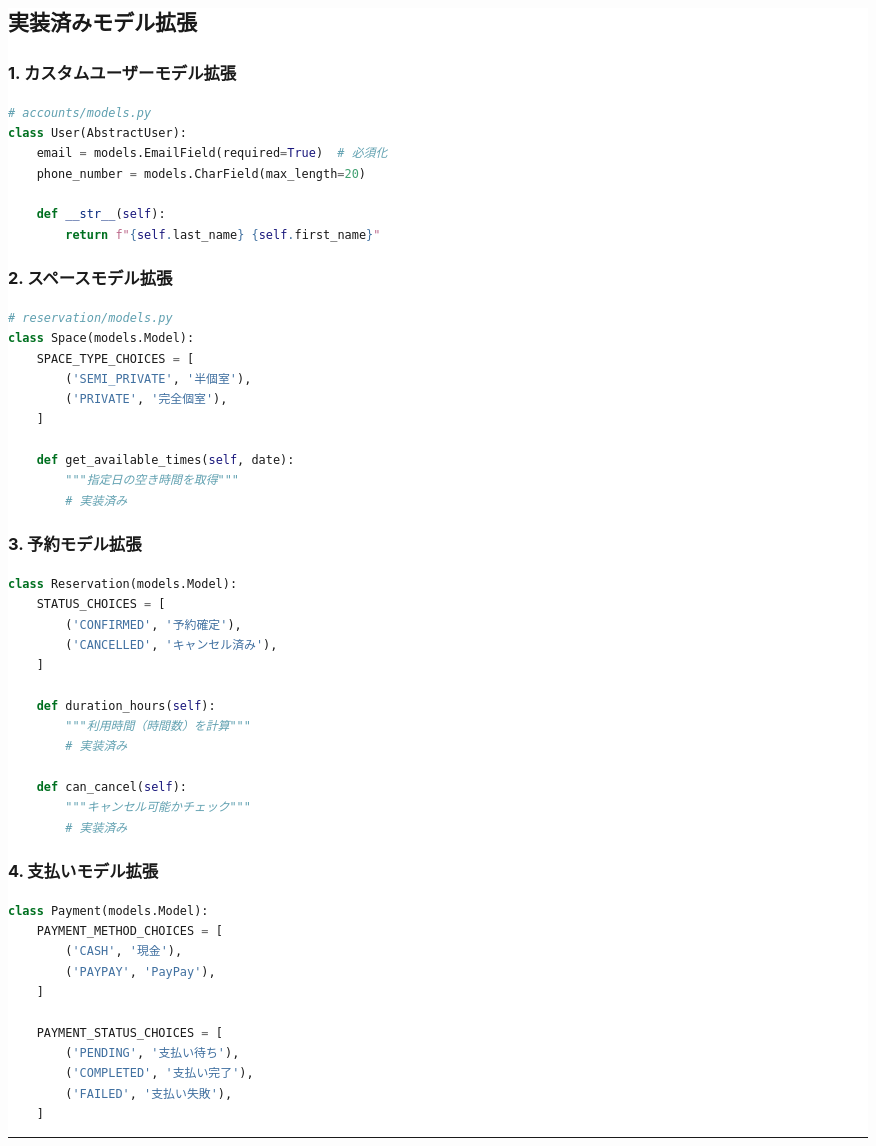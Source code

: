 
## 実装済みモデル拡張

### 1. カスタムユーザーモデル拡張
```python
# accounts/models.py
class User(AbstractUser):
    email = models.EmailField(required=True)  # 必須化
    phone_number = models.CharField(max_length=20)
    
    def __str__(self):
        return f"{self.last_name} {self.first_name}"
```

### 2. スペースモデル拡張
```python
# reservation/models.py
class Space(models.Model):
    SPACE_TYPE_CHOICES = [
        ('SEMI_PRIVATE', '半個室'),
        ('PRIVATE', '完全個室'),
    ]
    
    def get_available_times(self, date):
        """指定日の空き時間を取得"""
        # 実装済み
```

### 3. 予約モデル拡張
```python
class Reservation(models.Model):
    STATUS_CHOICES = [
        ('CONFIRMED', '予約確定'),
        ('CANCELLED', 'キャンセル済み'),
    ]
    
    def duration_hours(self):
        """利用時間（時間数）を計算"""
        # 実装済み
        
    def can_cancel(self):
        """キャンセル可能かチェック"""
        # 実装済み
```

### 4. 支払いモデル拡張
```python
class Payment(models.Model):
    PAYMENT_METHOD_CHOICES = [
        ('CASH', '現金'),
        ('PAYPAY', 'PayPay'),
    ]
    
    PAYMENT_STATUS_CHOICES = [
        ('PENDING', '支払い待ち'),
        ('COMPLETED', '支払い完了'),
        ('FAILED', '支払い失敗'),
    ]
```

---